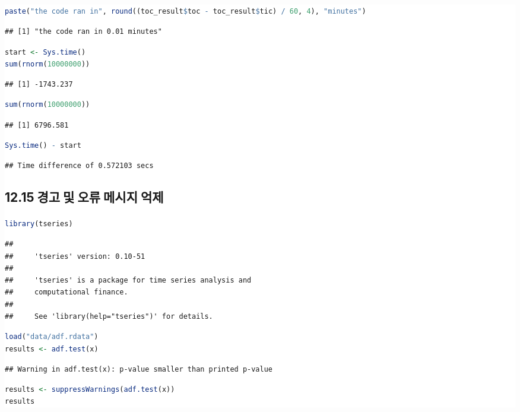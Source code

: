 ``` r
paste("the code ran in", round((toc_result$toc - toc_result$tic) / 60, 4), "minutes")
```

    ## [1] "the code ran in 0.01 minutes"

``` r
start <- Sys.time()
sum(rnorm(10000000))
```

    ## [1] -1743.237

``` r
sum(rnorm(10000000))
```

    ## [1] 6796.581

``` r
Sys.time() - start
```

    ## Time difference of 0.572103 secs

## 12.15 경고 및 오류 메시지 억제

``` r
library(tseries)
```

    ## 
    ##     'tseries' version: 0.10-51
    ## 
    ##     'tseries' is a package for time series analysis and
    ##     computational finance.
    ## 
    ##     See 'library(help="tseries")' for details.

``` r
load("data/adf.rdata")
results <- adf.test(x)
```

    ## Warning in adf.test(x): p-value smaller than printed p-value

``` r
results <- suppressWarnings(adf.test(x))
results
```
